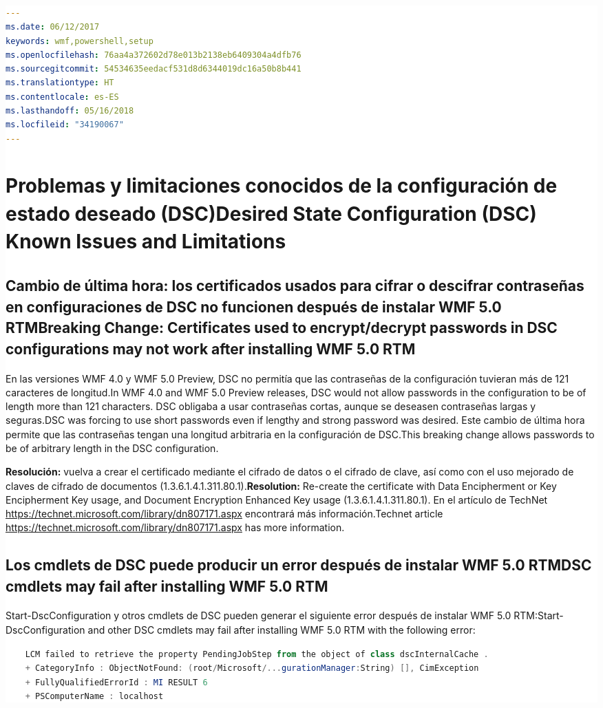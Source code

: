 ```yaml
---
ms.date: 06/12/2017
keywords: wmf,powershell,setup
ms.openlocfilehash: 76aa4a372602d78e013b2138eb6409304a4dfb76
ms.sourcegitcommit: 54534635eedacf531d8d6344019dc16a50b8b441
ms.translationtype: HT
ms.contentlocale: es-ES
ms.lasthandoff: 05/16/2018
ms.locfileid: "34190067"
---
```

# <a name="desired-state-configuration-dsc-known-issues-and-limitations"></a><span data-ttu-id="7b1bc-102">Problemas y limitaciones conocidos de la configuración de estado deseado (DSC)</span><span class="sxs-lookup"><span data-stu-id="7b1bc-102">Desired State Configuration (DSC) Known Issues and Limitations</span></span>

<a name="breaking-change-certificates-used-to-encryptdecrypt-passwords-in-dsc-configurations-may-not-work-after-installing-wmf-50-rtm"></a><span data-ttu-id="7b1bc-103">Cambio de última hora: los certificados usados para cifrar o descifrar contraseñas en configuraciones de DSC no funcionen después de instalar WMF 5.0 RTM</span><span class="sxs-lookup"><span data-stu-id="7b1bc-103">Breaking Change: Certificates used to encrypt/decrypt passwords in DSC configurations may not work after installing WMF 5.0 RTM</span></span>
--------------------------------------------------------------------------------------------------------------------------------

<span data-ttu-id="7b1bc-104">En las versiones WMF 4.0 y WMF 5.0 Preview, DSC no permitía que las contraseñas de la configuración tuvieran más de 121 caracteres de longitud.</span><span class="sxs-lookup"><span data-stu-id="7b1bc-104">In WMF 4.0 and WMF 5.0 Preview releases, DSC would not allow passwords in the configuration to be of length more than 121 characters.</span></span> <span data-ttu-id="7b1bc-105">DSC obligaba a usar contraseñas cortas, aunque se deseasen contraseñas largas y seguras.</span><span class="sxs-lookup"><span data-stu-id="7b1bc-105">DSC was forcing to use short passwords even if lengthy and strong password was desired.</span></span> <span data-ttu-id="7b1bc-106">Este cambio de última hora permite que las contraseñas tengan una longitud arbitraria en la configuración de DSC.</span><span class="sxs-lookup"><span data-stu-id="7b1bc-106">This breaking change allows passwords to be of arbitrary length in the DSC configuration.</span></span>

<span data-ttu-id="7b1bc-107">**Resolución:** vuelva a crear el certificado mediante el cifrado de datos o el cifrado de clave, así como con el uso mejorado de claves de cifrado de documentos (1.3.6.1.4.1.311.80.1).</span><span class="sxs-lookup"><span data-stu-id="7b1bc-107">**Resolution:** Re-create the certificate with Data Encipherment or Key Encipherment Key usage, and Document Encryption Enhanced Key usage (1.3.6.1.4.1.311.80.1).</span></span> <span data-ttu-id="7b1bc-108">En el artículo de TechNet <https://technet.microsoft.com/library/dn807171.aspx> encontrará más información.</span><span class="sxs-lookup"><span data-stu-id="7b1bc-108">Technet article <https://technet.microsoft.com/library/dn807171.aspx> has more information.</span></span>


<a name="dsc-cmdlets-may-fail-after-installing-wmf-50-rtm"></a><span data-ttu-id="7b1bc-109">Los cmdlets de DSC puede producir un error después de instalar WMF 5.0 RTM</span><span class="sxs-lookup"><span data-stu-id="7b1bc-109">DSC cmdlets may fail after installing WMF 5.0 RTM</span></span>
------------------------------------------------------------------------------------
<span data-ttu-id="7b1bc-110">Start-DscConfiguration y otros cmdlets de DSC pueden generar el siguiente error después de instalar WMF 5.0 RTM:</span><span class="sxs-lookup"><span data-stu-id="7b1bc-110">Start-DscConfiguration and other DSC cmdlets may fail after installing WMF 5.0 RTM with the following error:</span></span>
```powershell
    LCM failed to retrieve the property PendingJobStep from the object of class dscInternalCache .
    + CategoryInfo : ObjectNotFound: (root/Microsoft/...gurationManager:String) [], CimException
    + FullyQualifiedErrorId : MI RESULT 6
    + PSComputerName : localhost
```
